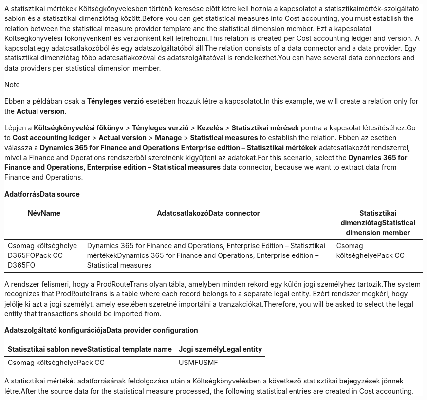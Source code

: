 <span data-ttu-id="d4c76-404">A statisztikai mértékek Költségkönyvelésben történő keresése előtt létre kell hoznia a kapcsolatot a statisztikaimérték-szolgáltató sablon és a statisztikai dimenziótag között.</span><span class="sxs-lookup"><span data-stu-id="d4c76-404">Before you can get statistical measures into Cost accounting, you must establish the relation between the statistical measure provider template and the statistical dimension member.</span></span> <span data-ttu-id="d4c76-405">Ezt a kapcsolatot Költségkönyvelési főkönyvenként és verziónként kell létrehozni.</span><span class="sxs-lookup"><span data-stu-id="d4c76-405">This relation is created per Cost accounting ledger and version.</span></span> <span data-ttu-id="d4c76-406">A kapcsolat egy adatcsatlakozóból és egy adatszolgáltatóból áll.</span><span class="sxs-lookup"><span data-stu-id="d4c76-406">The relation consists of a data connector and a data provider.</span></span> <span data-ttu-id="d4c76-407">Egy statisztikai dimenziótag több adatcsatlakozóval és adatszolgáltatóval is rendelkezhet.</span><span class="sxs-lookup"><span data-stu-id="d4c76-407">You can have several data connectors and data providers per statistical dimension member.</span></span>

> [!NOTE]
> <span data-ttu-id="d4c76-408">Ebben a példában csak a **Tényleges verzió** esetében hozzuk létre a kapcsolatot.</span><span class="sxs-lookup"><span data-stu-id="d4c76-408">In this example, we will create a relation only for the **Actual version**.</span></span>

<span data-ttu-id="d4c76-409">Lépjen a **Költségkönyvelési főkönyv** \> **Tényleges verzió** \> **Kezelés** \> **Statisztikai mérések** pontra a kapcsolat létesítéséhez.</span><span class="sxs-lookup"><span data-stu-id="d4c76-409">Go to **Cost accounting ledger** \> **Actual version** \> **Manage** \> **Statistical measures** to establish the relation.</span></span> <span data-ttu-id="d4c76-410">Ebben az esetben válassza a **Dynamics 365 for Finance and Operations Enterprise edition – Statisztikai mértékek** adatcsatlakozót rendszerrel, mivel a Finance and Operations rendszerből szeretnénk kigyűjteni az adatokat.</span><span class="sxs-lookup"><span data-stu-id="d4c76-410">For this scenario, select the **Dynamics 365 for Finance and Operations, Enterprise edition – Statistical measures** data connector, because we want to extract data from Finance and Operations.</span></span>

<span data-ttu-id="d4c76-411">**Adatforrás**</span><span class="sxs-lookup"><span data-stu-id="d4c76-411">**Data source**</span></span>

| <span data-ttu-id="d4c76-412">Név</span><span class="sxs-lookup"><span data-stu-id="d4c76-412">Name</span></span>           | <span data-ttu-id="d4c76-413">Adatcsatlakozó</span><span class="sxs-lookup"><span data-stu-id="d4c76-413">Data connector</span></span>                                                                     | <span data-ttu-id="d4c76-414">Statisztikai dimenziótag</span><span class="sxs-lookup"><span data-stu-id="d4c76-414">Statistical dimension member</span></span> |
|----------------|------------------------------------------------------------------------------------|------------------------------|
| <span data-ttu-id="d4c76-415">Csomag költséghelye D365FO</span><span class="sxs-lookup"><span data-stu-id="d4c76-415">Pack CC D365FO</span></span> | <span data-ttu-id="d4c76-416">Dynamics 365 for Finance and Operations, Enterprise Edition – Statisztikai mértékek</span><span class="sxs-lookup"><span data-stu-id="d4c76-416">Dynamics 365 for Finance and Operations, Enterprise edition – Statistical measures</span></span> | <span data-ttu-id="d4c76-417">Csomag költséghelye</span><span class="sxs-lookup"><span data-stu-id="d4c76-417">Pack CC</span></span>                      |

<span data-ttu-id="d4c76-418">A rendszer felismeri, hogy a ProdRouteTrans olyan tábla, amelyben minden rekord egy külön jogi személyhez tartozik.</span><span class="sxs-lookup"><span data-stu-id="d4c76-418">The system recognizes that ProdRouteTrans is a table where each record belongs to a separate legal entity.</span></span> <span data-ttu-id="d4c76-419">Ezért rendszer megkéri, hogy jelölje ki azt a jogi személyt, amely esetében szeretné importálni a tranzakciókat.</span><span class="sxs-lookup"><span data-stu-id="d4c76-419">Therefore, you will be asked to select the legal entity that transactions should be imported from.</span></span>

<span data-ttu-id="d4c76-420">**Adatszolgáltató konfigurációja**</span><span class="sxs-lookup"><span data-stu-id="d4c76-420">**Data provider configuration**</span></span>

| <span data-ttu-id="d4c76-421">Statisztikai sablon neve</span><span class="sxs-lookup"><span data-stu-id="d4c76-421">Statistical template name</span></span> | <span data-ttu-id="d4c76-422">Jogi személy</span><span class="sxs-lookup"><span data-stu-id="d4c76-422">Legal entity</span></span> |
|---------------------------|--------------|
| <span data-ttu-id="d4c76-423">Csomag költséghelye</span><span class="sxs-lookup"><span data-stu-id="d4c76-423">Pack CC</span></span>                   | <span data-ttu-id="d4c76-424">USMF</span><span class="sxs-lookup"><span data-stu-id="d4c76-424">USMF</span></span>         |

<span data-ttu-id="d4c76-425">A statisztikai mértékét adatforrásának feldolgozása után a Költségkönyvelésben a következő statisztikai bejegyzések jönnek létre.</span><span class="sxs-lookup"><span data-stu-id="d4c76-425">After the source data for the statistical measure processed, the following statistical entries are created in Cost accounting.</span></span>
